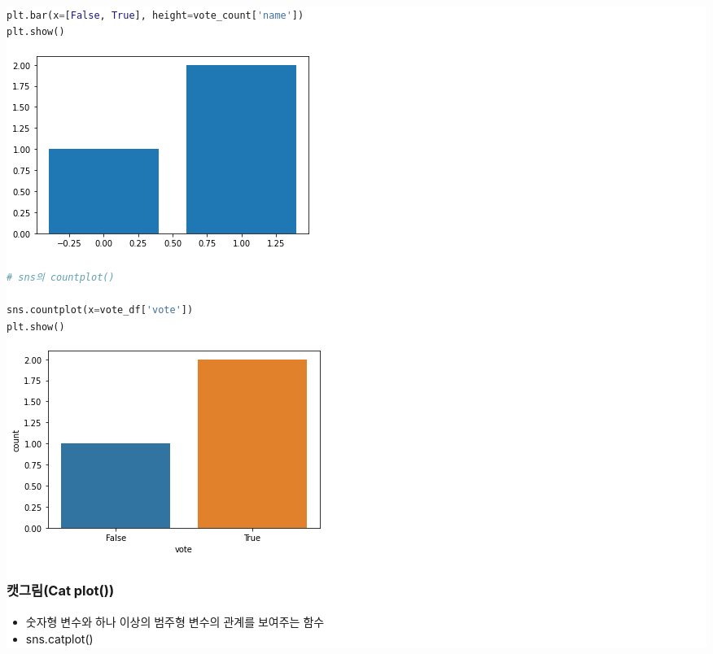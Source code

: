 


```python
plt.bar(x=[False, True], height=vote_count['name'])
plt.show()
```


    
![png](output_39_0.png)
    



```python
# sns의 countplot()

sns.countplot(x=vote_df['vote'])
plt.show()
```


    
![png](output_40_0.png)
    


### 캣그림(Cat plot())
- 숫자형 변수와 하나 이상의 범주형 변수의 관계를 보여주는 함수
- sns.catplot()
